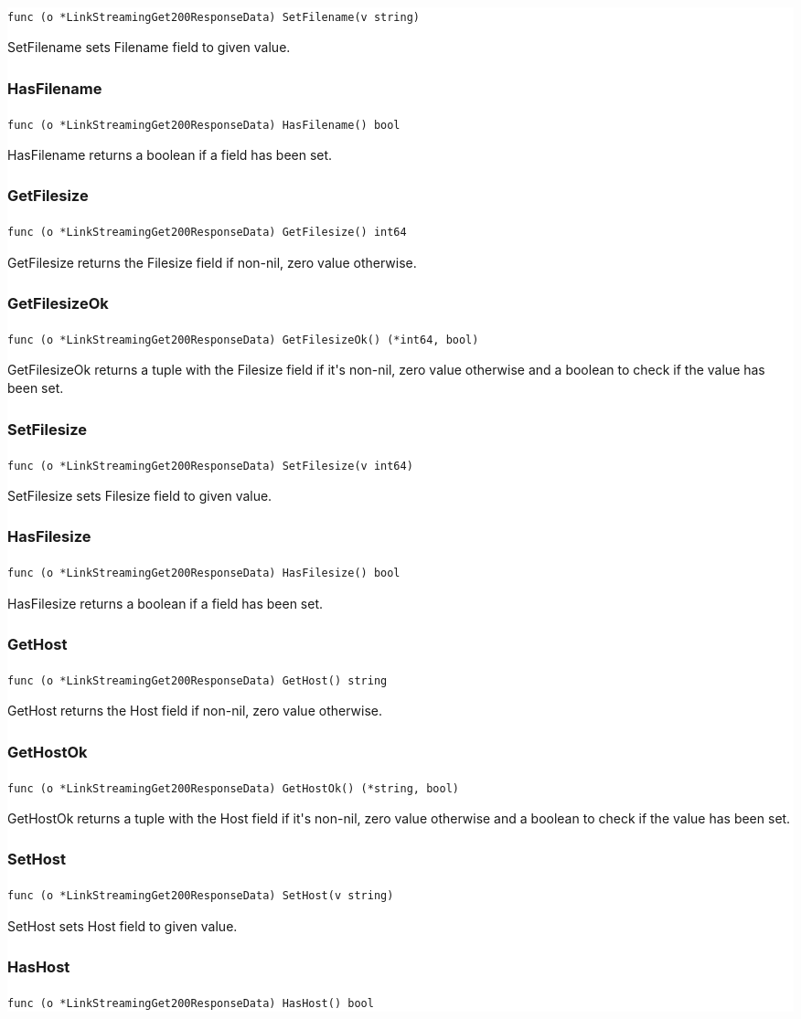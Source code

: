 `func (o *LinkStreamingGet200ResponseData) SetFilename(v string)`

SetFilename sets Filename field to given value.

### HasFilename

`func (o *LinkStreamingGet200ResponseData) HasFilename() bool`

HasFilename returns a boolean if a field has been set.

### GetFilesize

`func (o *LinkStreamingGet200ResponseData) GetFilesize() int64`

GetFilesize returns the Filesize field if non-nil, zero value otherwise.

### GetFilesizeOk

`func (o *LinkStreamingGet200ResponseData) GetFilesizeOk() (*int64, bool)`

GetFilesizeOk returns a tuple with the Filesize field if it's non-nil, zero value otherwise
and a boolean to check if the value has been set.

### SetFilesize

`func (o *LinkStreamingGet200ResponseData) SetFilesize(v int64)`

SetFilesize sets Filesize field to given value.

### HasFilesize

`func (o *LinkStreamingGet200ResponseData) HasFilesize() bool`

HasFilesize returns a boolean if a field has been set.

### GetHost

`func (o *LinkStreamingGet200ResponseData) GetHost() string`

GetHost returns the Host field if non-nil, zero value otherwise.

### GetHostOk

`func (o *LinkStreamingGet200ResponseData) GetHostOk() (*string, bool)`

GetHostOk returns a tuple with the Host field if it's non-nil, zero value otherwise
and a boolean to check if the value has been set.

### SetHost

`func (o *LinkStreamingGet200ResponseData) SetHost(v string)`

SetHost sets Host field to given value.

### HasHost

`func (o *LinkStreamingGet200ResponseData) HasHost() bool`
